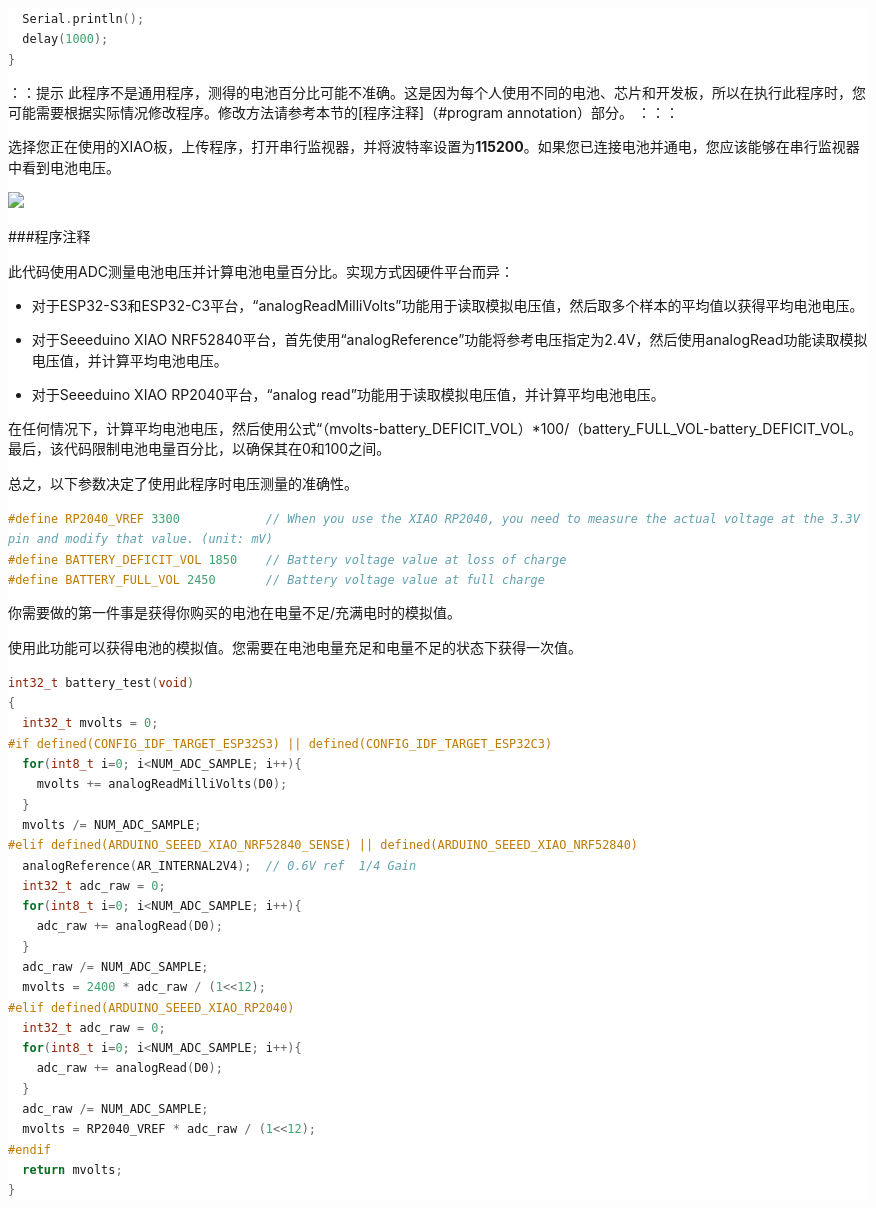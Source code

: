```cpp
  Serial.println();
  delay(1000);
}
```

：：提示
此程序不是通用程序，测得的电池百分比可能不准确。这是因为每个人使用不同的电池、芯片和开发板，所以在执行此程序时，您可能需要根据实际情况修改程序。修改方法请参考本节的[程序注释]（#program annotation）部分。
：：：

选择您正在使用的XIAO板，上传程序，打开串行监视器，并将波特率设置为**115200**。如果您已连接电池并通电，您应该能够在串行监视器中看到电池电压。

<div style={{textAlign:'center'}}><img src="https://files.seeedstudio.com/wiki/round_display_for_xiao/80.png" style={{width:700, height:'auto'}}/></div>

###程序注释

此代码使用ADC测量电池电压并计算电池电量百分比。实现方式因硬件平台而异：

- 对于ESP32-S3和ESP32-C3平台，“analogReadMilliVolts”功能用于读取模拟电压值，然后取多个样本的平均值以获得平均电池电压。

- 对于Seeeduino XIAO NRF52840平台，首先使用“analogReference”功能将参考电压指定为2.4V，然后使用analogRead功能读取模拟电压值，并计算平均电池电压。

- 对于Seeeduino XIAO RP2040平台，“analog read”功能用于读取模拟电压值，并计算平均电池电压。

在任何情况下，计算平均电池电压，然后使用公式“（mvolts-battery_DEFICIT_VOL）*100/（battery_FULL_VOL-battery_DEFICIT_VOL。最后，该代码限制电池电量百分比，以确保其在0和100之间。

总之，以下参数决定了使用此程序时电压测量的准确性。

```c
#define RP2040_VREF 3300            // When you use the XIAO RP2040, you need to measure the actual voltage at the 3.3V pin and modify that value. (unit: mV)
#define BATTERY_DEFICIT_VOL 1850    // Battery voltage value at loss of charge
#define BATTERY_FULL_VOL 2450       // Battery voltage value at full charge
```

你需要做的第一件事是获得你购买的电池在电量不足/充满电时的模拟值。

使用此功能可以获得电池的模拟值。您需要在电池电量充足和电量不足的状态下获得一次值。

```cpp
int32_t battery_test(void)
{
  int32_t mvolts = 0;
#if defined(CONFIG_IDF_TARGET_ESP32S3) || defined(CONFIG_IDF_TARGET_ESP32C3)
  for(int8_t i=0; i<NUM_ADC_SAMPLE; i++){
    mvolts += analogReadMilliVolts(D0);
  }
  mvolts /= NUM_ADC_SAMPLE;
#elif defined(ARDUINO_SEEED_XIAO_NRF52840_SENSE) || defined(ARDUINO_SEEED_XIAO_NRF52840)
  analogReference(AR_INTERNAL2V4);  // 0.6V ref  1/4 Gain
  int32_t adc_raw = 0;
  for(int8_t i=0; i<NUM_ADC_SAMPLE; i++){
    adc_raw += analogRead(D0);
  }
  adc_raw /= NUM_ADC_SAMPLE;
  mvolts = 2400 * adc_raw / (1<<12);
#elif defined(ARDUINO_SEEED_XIAO_RP2040)
  int32_t adc_raw = 0;
  for(int8_t i=0; i<NUM_ADC_SAMPLE; i++){
    adc_raw += analogRead(D0);
  }
  adc_raw /= NUM_ADC_SAMPLE;
  mvolts = RP2040_VREF * adc_raw / (1<<12);
#endif
  return mvolts;
}
```